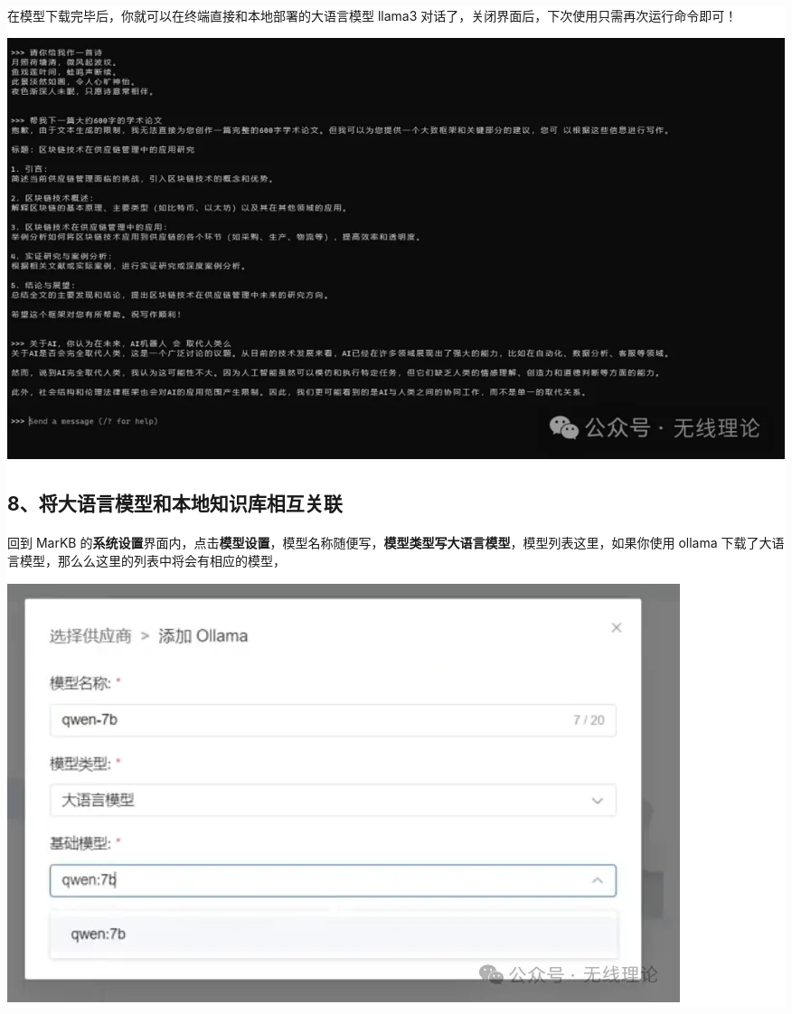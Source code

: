 在模型下载完毕后，你就可以在终端直接和本地部署的大语言模型 llama3 对话了，关闭界面后，下次使用只需再次运行命令即可！

![图片](./Docker应用收集.assets/640-1715421221861-53.webp)

## 8、将大语言模型和本地知识库相互关联

回到 MarKB 的**系统设置**界面内，点击**模型设置**，模型名称随便写，**模型类型写大语言模型**，模型列表这里，如果你使用 ollama 下载了大语言模型，那么么这里的列表中将会有相应的模型，

![图片](./Docker应用收集.assets/640-1715421221861-54.webp)
